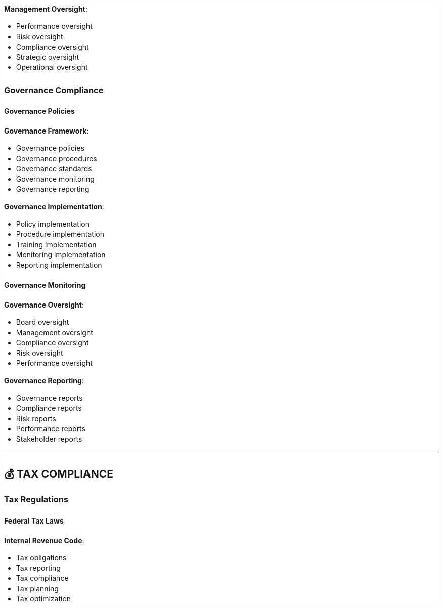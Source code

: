 **Management Oversight**:
- Performance oversight
- Risk oversight
- Compliance oversight
- Strategic oversight
- Operational oversight

### Governance Compliance

#### Governance Policies

**Governance Framework**:
- Governance policies
- Governance procedures
- Governance standards
- Governance monitoring
- Governance reporting

**Governance Implementation**:
- Policy implementation
- Procedure implementation
- Training implementation
- Monitoring implementation
- Reporting implementation

#### Governance Monitoring

**Governance Oversight**:
- Board oversight
- Management oversight
- Compliance oversight
- Risk oversight
- Performance oversight

**Governance Reporting**:
- Governance reports
- Compliance reports
- Risk reports
- Performance reports
- Stakeholder reports

---

## 💰 TAX COMPLIANCE

### Tax Regulations

#### Federal Tax Laws

**Internal Revenue Code**:
- Tax obligations
- Tax reporting
- Tax compliance
- Tax planning
- Tax optimization
